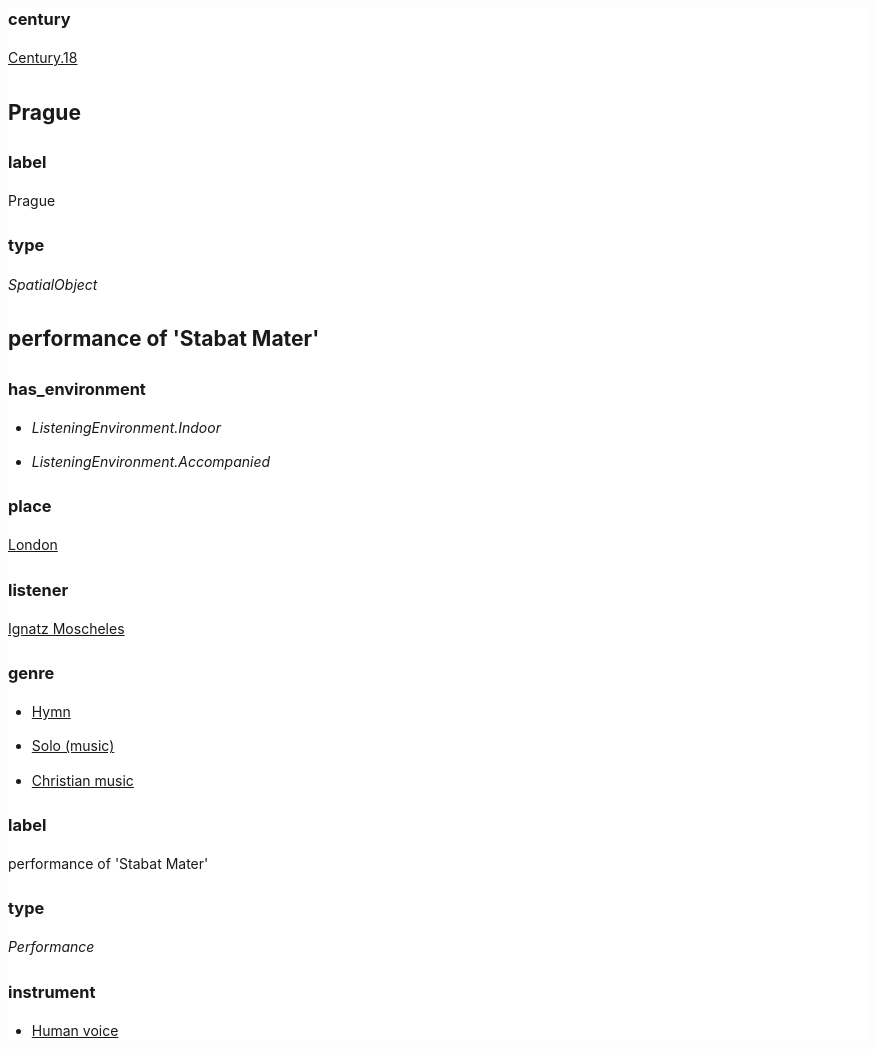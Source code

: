 ### century


[Century.18](#Century.18)

## Prague

### label


Prague

### type


*SpatialObject*

## performance of 'Stabat Mater'

### has_environment

 - *ListeningEnvironment.Indoor*

 - *ListeningEnvironment.Accompanied*

### place


[London](#London)

### listener


[Ignatz Moscheles](#Ignatz-Moscheles)

### genre

 - [Hymn](#Hymn)

 - [Solo (music)](#Solo-(music))

 - [Christian music](#Christian-music)

### label


performance of 'Stabat Mater'

### type


*Performance*

### instrument

 - [Human voice](#Human-voice)
